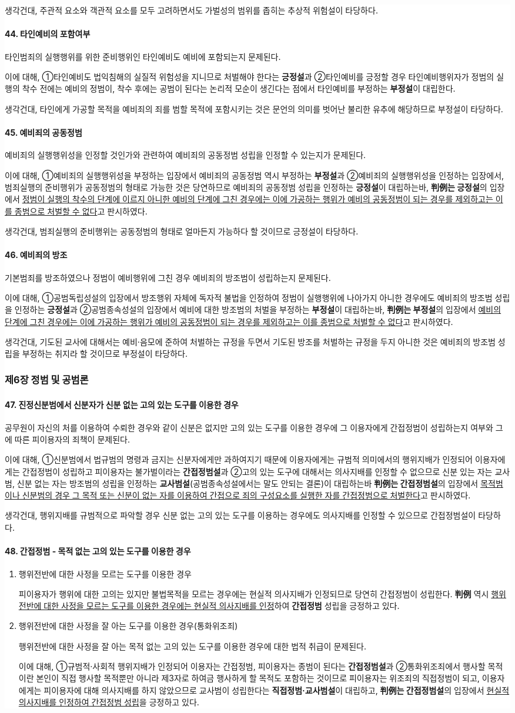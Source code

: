생각건대, 주관적 요소와 객관적 요소를 모두 고려하면서도 가벌성의 범위를 좁히는 추상적 위험설이 타당하다.

#### 44. 타인예비의 포함여부

타인범죄의 실행행위를 위한 준비행위인 타인예비도 예비에 포함되는지 문제된다.

이에 대해, ①타인예비도 법익침해의 실질적 위험성을 지니므로 처벌해야 한다는 **긍정설**과 ②타인예비를 긍정할 경우 타인예비행위자가 정범의 실행의 착수 전에는 예비의 정범이, 착수 후에는 공범이 된다는 논리적 모순이 생긴다는 점에서 타인예비를 부정하는 **부정설**이 대립한다.

생각건대, 타인에게 가공할 목적을 예비죄의 죄를 범할 목적에 포함시키는 것은 문언의 의미를 벗어난 불리한 유추에 해당하므로 부정설이 타당하다.

#### 45. 예비죄의 공동정범

예비죄의 실행행위성을 인정할 것인가와 관련하여 예비죄의 공동정범 성립을 인정할 수 있는지가 문제된다.

이에 대해, ①예비죄의 실행행위성을 부정하는 입장에서 예비죄의 공동정범 역시 부정하는 **부정설**과 ②예비죄의 실행행위성을 인정하는 입장에서, 범죄실행의 준비행위가 공동정범의 형태로 가능한 것은 당연하므로 예비죄의 공동정범 성립을 인정하는 **긍정설**이 대립하는바, **判例는 긍정설**의 입장에서 <u>정범이 실행의 착수의 단계에 이르지 아니한 예비의 단계에 그친 경우에는 이에 가공하는 행위가 예비의 공동정범이 되는 경우를 제외하고는 이를 종범으로 처벌할 수 없다</u>고 판시하였다.

생각건대, 범죄실행의 준비행위는 공동정범의 형태로 얼마든지 가능하다 할 것이므로 긍정설이 타당하다.

#### 46. 예비죄의 방조

기본범죄를 방조하였으나 정범이 예비행위에 그친 경우 예비죄의 방조범이 성립하는지 문제된다.

이에 대해, ①공범독립성설의 입장에서 방조행위 자체에 독자적 불법을 인정하여 정범이 실행행위에 나아가지 아니한 경우에도 예비죄의 방조범 성립을 인정하는 **긍정설**과 ②공범종속성설의 입장에서 예비에 대한 방조범의 처벌을 부정하는 **부정설**이 대립하는바, **判例는 부정설**의 입장에서 <u>예비의 단계에 그친 경우에는 이에 가공하는 행위가 예비의 공동정범이 되는 경우를 제외하고는 이를 종범으로 처벌할 수 없다</u>고 판시하였다.

생각건대, 기도된 교사에 대해서는 예비·음모에 준하여 처벌하는 규정을 두면서 기도된 방조를 처벌하는 규정을 두지 아니한 것은 예비죄의 방조범 성립을 부정하는 취지라 할 것이므로 부정설이 타당하다.



### 제6장 정범 및 공범론

#### 47. 진정신분범에서 신분자가 신분 없는 고의 있는 도구를 이용한 경우

공무원이 자신의 처를 이용하여 수뢰한 경우와 같이 신분은 없지만 고의 있는 도구를 이용한 경우에 그 이용자에게 간접정범이 성립하는지 여부와 그에 따른 피이용자의 죄책이 문제된다.

이에 대해, ①신분범에서 법규범의 명령과 금지는 신분자에게만 과하여지기 때문에 이용자에게는 규범적 의미에서의 행위지배가 인정되어 이용자에게는 간접정범이 성립하고 피이용자는 불가벌이라는 **간접정범설**과 ②고의 있는 도구에 대해서는 의사지배를 인정할 수 없으므로 신분 있는 자는 교사범, 신분 없는 자는 방조범의 성립을 인정하는 **교사범설**(공범종속성설에서는 말도 안되는 결론)이 대립하는바 **判例는 간접정범설**의 입장에서 <u>목적범이나 신분범의 경우 그 목적 또는 신분이 없는 자를 이용하여 간접으로 죄의 구성요소를 실행한 자를 간접정범으로 처벌한다</u>고 판시하였다.

생각건대, 행위지배를 규범적으로 파악할 경우 신분 없는 고의 있는 도구를 이용하는 경우에도 의사지배를 인정할 수 있으므로 간접정범설이 타당하다.

#### 48. 간접정범 - 목적 없는 고의 있는 도구를 이용한 경우

1. 행위전반에 대한 사정을 모르는 도구를 이용한 경우

   피이용자가 행위에 대한 고의는 있지만 불법목적을 모르는 경우에는 현실적 의사지배가 인정되므로 당연히 간접정범이 성립한다. **判例** 역시 <u>행위전반에 대한 사정을 모르는 도구를 이용한 경우에는 현실적 의사지배를 인정</u>하여 **간접정범** 성립을 긍정하고 있다.

2. 행위전반에 대한 사정을 잘 아는 도구를 이용한 경우(통화위조죄)

   행위전반에 대한 사정을 잘 아는 목적 없는 고의 있는 도구를 이용한 경우에 대한 법적 취급이 문제된다.

   이에 대해, ①규범적·사회적 행위지배가 인정되어 이용자는 간접정범, 피이용자는 종범이 된다는 **간접정범설**과 ②통화위조죄에서 행사할 목적이란 본인이 직접 행사할 목적뿐만 아니라 제3자로 하여금 행사하게 할 목적도 포함하는 것이므로 피이용자는 위조죄의 직접정범이 되고, 이용자에게는 피이용자에 대해 의사지배를 하지 않았으므로 교사범이 성립한다는 **직접정범·교사범설**이 대립하고, **判例는 간접정범설**의 입장에서 <u>현실적 의사지배를 인정하여 간접정범 성립</u>을 긍정하고 있다.
